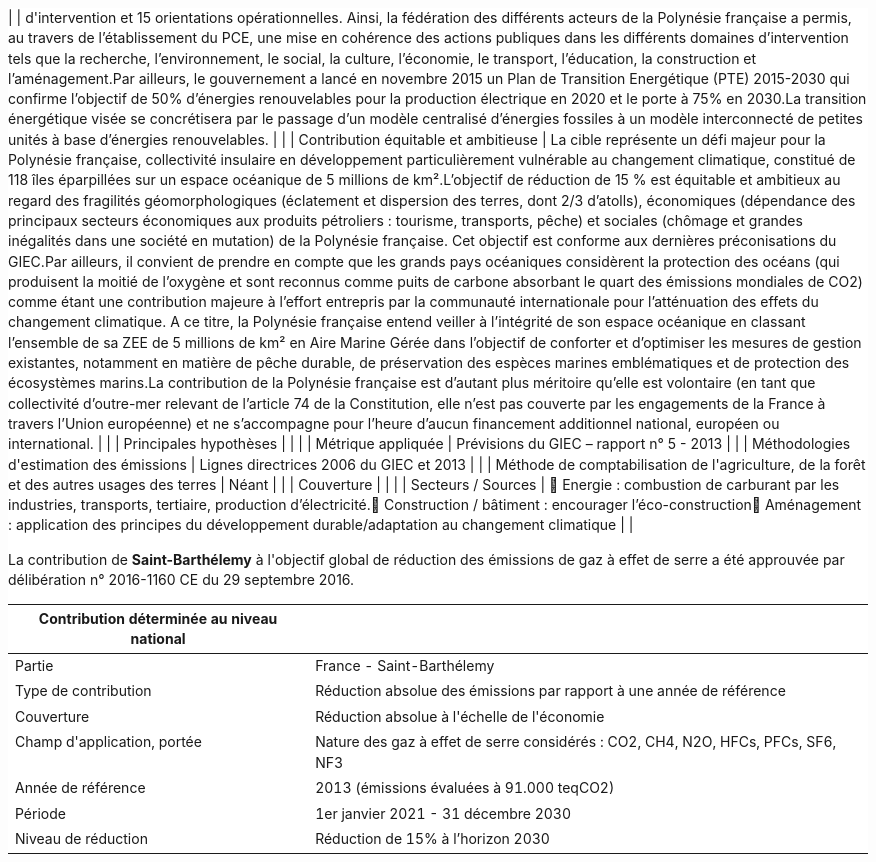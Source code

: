 |  	| d'intervention  et  15  orientations  opérationnelles.  Ainsi,  la fédération des différents acteurs de la Polynésie française a permis, au travers de l’établissement du PCE, une mise en cohérence    des    actions    publiques    dans    les    différents domaines      d’intervention      tels      que      la      recherche, l’environnement,   le   social,   la   culture,   l’économie,   le transport, l’éducation, la construction et l’aménagement.Par ailleurs, le gouvernement a lancé en novembre 2015 un Plan   de   Transition   Energétique   (PTE)   2015-2030   qui confirme l’objectif de 50% d’énergies renouvelables pour la production électrique en 2020 et le porte à 75% en 2030.La   transition   énergétique   visée   se   concrétisera   par   le passage  d’un  modèle  centralisé  d’énergies  fossiles  à  un modèle  interconnecté  de  petites  unités  à  base  d’énergies renouvelables. 	|  	|
| Contribution équitable et ambitieuse 	| La   cible   représente   un   défi   majeur   pour   la   Polynésie française,     collectivité     insulaire     en     développement particulièrement   vulnérable   au   changement   climatique, constitué de 118 îles éparpillées sur un espace océanique de 5 millions de km².L’objectif de réduction  de 15 % est équitable et ambitieux au  regard  des  fragilités  géomorphologiques  (éclatement  et dispersion   des   terres,   dont   2/3   d’atolls),   économiques (dépendance   des   principaux   secteurs   économiques   aux produits pétroliers : tourisme, transports, pêche) et sociales (chômage   et   grandes   inégalités   dans   une   société   en mutation)   de   la   Polynésie   française.   Cet   objectif   est conforme aux dernières préconisations du GIEC.Par ailleurs, il convient de prendre en compte que les grands pays  océaniques  considèrent  la  protection  des  océans  (qui produisent la moitié de l’oxygène et sont reconnus comme puits de carbone absorbant le quart des émissions mondiales de  CO2)  comme  étant  une  contribution  majeure  à  l’effort entrepris     par     la     communauté     internationale     pour l’atténuation  des  effets  du  changement  climatique.  A  ce titre, la Polynésie française entend veiller à l’intégrité de son espace  océanique  en  classant  l’ensemble  de  sa  ZEE  de  5 millions  de  km²  en  Aire  Marine  Gérée  dans  l’objectif  de conforter  et  d’optimiser  les  mesures  de  gestion  existantes, notamment en matière de pêche durable, de préservation des espèces   marines   emblématiques   et   de   protection   des écosystèmes marins.La  contribution  de  la  Polynésie  française  est  d’autant  plus méritoire  qu’elle  est  volontaire  (en  tant  que  collectivité d’outre-mer relevant de  l’article 74 de la Constitution, elle n’est  pas  couverte  par  les  engagements  de  la  France  à travers   l’Union   européenne)   et   ne   s’accompagne   pour l’heure d’aucun financement additionnel national, européen ou international. 	|  	|
| Principales hypothèses 	|  	|  	|
| Métrique appliquée 	| Prévisions du GIEC – rapport n° 5 - 2013 	|  	|
| Méthodologies d'estimation des émissions 	| Lignes directrices 2006 du GIEC et 2013 	|  	|
| Méthode de comptabilisation de l'agriculture, de la forêt et des autres usages des terres 	| Néant 	|  	|
| Couverture 	|  	|  	|
| Secteurs / Sources 	|   Energie :   combustion   de   carburant   par   les   industries, transports, tertiaire, production d’électricité.  Construction / bâtiment : encourager l’éco-construction  Aménagement :       application       des       principes       du développement     durable/adaptation     au     changement climatique 	|  	|

La contribution de **Saint-Barthélemy** à l'objectif global de réduction des émissions de gaz à effet de serre a été approuvée par délibération n° 2016-1160 CE du 29 septembre 2016. 

 | Contribution déterminée au niveau national 	|  	|  	|
|-------------------------------------------------------------------------------------------	|------------------------------------------------------------------------------------------------------------------------------------------------------------------------------------------------------------------------------------------------------------------------------------------------------------------------------------------------------------------------------------------------------------------------------------------------------------------------------------------------------------------------------------------------------------------------------------------------------------------------------------------------------------------------------------------------------------------------------------------------------------------------------------------------------------------------------------------------------------------------------------------------------------------------------------------------------------------------------------------------------------------------------------------------------------------------------------------------------------------------------------------------------------------------------------------------------------------------------------------------------------------------------------------------------------------------------------------------------------------------------------------------------------------------------	|---	|
| Partie 	| France - Saint-Barthélemy 	|  	|
| Type de contribution 	| Réduction absolue des émissions par rapport à une année de référence 	|  	|
| Couverture 	| Réduction absolue à l'échelle de l'économie 	|  	|
| Champ d'application, portée 	| Nature  des  gaz  à  effet  de  serre  considérés  :  CO2,  CH4, N2O, HFCs, PFCs, SF6, NF3 	|  	|
| Année de référence 	| 2013 (émissions évaluées à 91.000 teqCO2) 	|  	|
| Période 	| 1er janvier 2021 - 31 décembre 2030 	|  	|
| Niveau de réduction 	| Réduction de 15% à l’horizon 2030 	|  	|